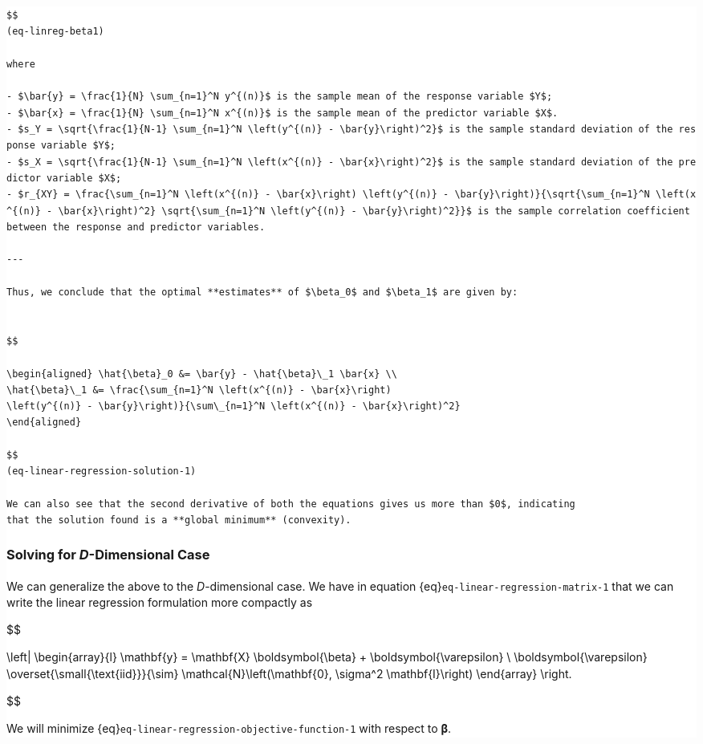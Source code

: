 ```{prf:proof}
$$
(eq-linreg-beta1)

where

- $\bar{y} = \frac{1}{N} \sum_{n=1}^N y^{(n)}$ is the sample mean of the response variable $Y$;
- $\bar{x} = \frac{1}{N} \sum_{n=1}^N x^{(n)}$ is the sample mean of the predictor variable $X$.
- $s_Y = \sqrt{\frac{1}{N-1} \sum_{n=1}^N \left(y^{(n)} - \bar{y}\right)^2}$ is the sample standard deviation of the response variable $Y$;
- $s_X = \sqrt{\frac{1}{N-1} \sum_{n=1}^N \left(x^{(n)} - \bar{x}\right)^2}$ is the sample standard deviation of the predictor variable $X$;
- $r_{XY} = \frac{\sum_{n=1}^N \left(x^{(n)} - \bar{x}\right) \left(y^{(n)} - \bar{y}\right)}{\sqrt{\sum_{n=1}^N \left(x^{(n)} - \bar{x}\right)^2} \sqrt{\sum_{n=1}^N \left(y^{(n)} - \bar{y}\right)^2}}$ is the sample correlation coefficient between the response and predictor variables.

---

Thus, we conclude that the optimal **estimates** of $\beta_0$ and $\beta_1$ are given by:


$$

\begin{aligned} \hat{\beta}_0 &= \bar{y} - \hat{\beta}\_1 \bar{x} \\
\hat{\beta}\_1 &= \frac{\sum_{n=1}^N \left(x^{(n)} - \bar{x}\right)
\left(y^{(n)} - \bar{y}\right)}{\sum\_{n=1}^N \left(x^{(n)} - \bar{x}\right)^2}
\end{aligned}

$$
(eq-linear-regression-solution-1)

We can also see that the second derivative of both the equations gives us more than $0$, indicating
that the solution found is a **global minimum** (convexity).
```

### Solving for $D$-Dimensional Case

We can generalize the above to the $D$-dimensional case. We have in equation
{eq}`eq-linear-regression-matrix-1` that we can write the linear regression formulation
more compactly as


$$

\left| \begin{array}{l} \mathbf{y} = \mathbf{X} \boldsymbol{\beta} +
\boldsymbol{\varepsilon} \\ \boldsymbol{\varepsilon}
\overset{\small{\text{iid}}}{\sim} \mathcal{N}\left(\mathbf{0}, \sigma^2
\mathbf{I}\right) \end{array} \right.

$$

We will minimize {eq}`eq-linear-regression-objective-function-1` with respect to $\boldsymbol{\beta}$.
